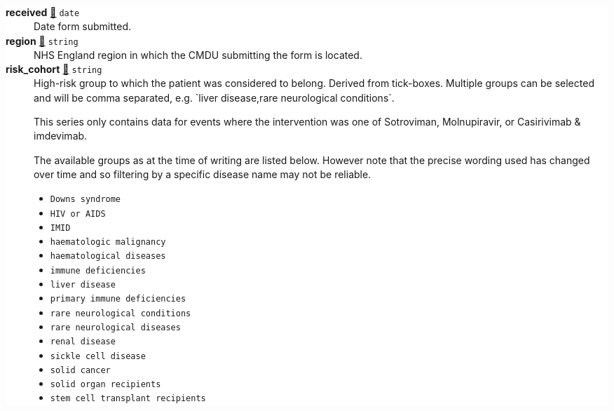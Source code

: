 <div markdown="block">
  <dt id="covid_therapeutics.received">
    <strong>received</strong>
    <a class="headerlink" href="#covid_therapeutics.received" title="Permanent link">🔗</a>
    <code>date</code>
  </dt>
  <dd markdown="block">
Date form submitted.

  </dd>
</div>

<div markdown="block">
  <dt id="covid_therapeutics.region">
    <strong>region</strong>
    <a class="headerlink" href="#covid_therapeutics.region" title="Permanent link">🔗</a>
    <code>string</code>
  </dt>
  <dd markdown="block">
NHS England region in which the CMDU submitting the form is located.

  </dd>
</div>

<div markdown="block">
  <dt id="covid_therapeutics.risk_cohort">
    <strong>risk_cohort</strong>
    <a class="headerlink" href="#covid_therapeutics.risk_cohort" title="Permanent link">🔗</a>
    <code>string</code>
  </dt>
  <dd markdown="block">
High-risk group to which the patient was considered to belong. Derived from
tick-boxes. Multiple groups can be selected and will be comma separated,
e.g. `liver disease,rare neurological conditions`.

This series only contains data for events where the intervention was one of
Sotroviman, Molnupiravir, or Casirivimab & imdevimab.

The available groups as at the time of writing are listed below. However
note that the precise wording used has changed over time and so filtering by
a specific disease name may not be reliable.

 * `Downs syndrome`
 * `HIV or AIDS`
 * `IMID`
 * `haematologic malignancy`
 * `haematological diseases`
 * `immune deficiencies`
 * `liver disease`
 * `primary immune deficiencies`
 * `rare neurological conditions`
 * `rare neurological diseases`
 * `renal disease`
 * `sickle cell disease`
 * `solid cancer`
 * `solid organ recipients`
 * `stem cell transplant recipients`
